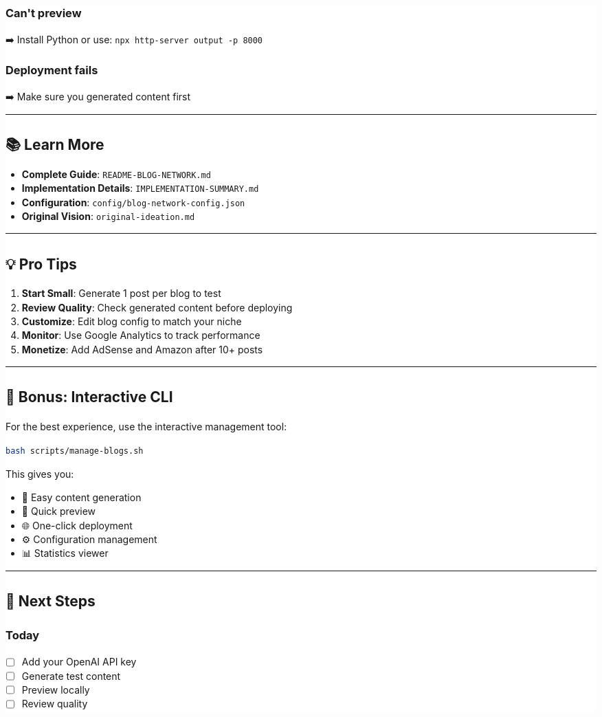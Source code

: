 ### Can't preview
➡️ Install Python or use: `npx http-server output -p 8000`

### Deployment fails
➡️ Make sure you generated content first

---

## 📚 Learn More

- **Complete Guide**: `README-BLOG-NETWORK.md`
- **Implementation Details**: `IMPLEMENTATION-SUMMARY.md`
- **Configuration**: `config/blog-network-config.json`
- **Original Vision**: `original-ideation.md`

---

## 💡 Pro Tips

1. **Start Small**: Generate 1 post per blog to test
2. **Review Quality**: Check generated content before deploying
3. **Customize**: Edit blog config to match your niche
4. **Monitor**: Use Google Analytics to track performance
5. **Monetize**: Add AdSense and Amazon after 10+ posts

---

## 🎁 Bonus: Interactive CLI

For the best experience, use the interactive management tool:

```bash
bash scripts/manage-blogs.sh
```

This gives you:
- 📝 Easy content generation
- 👀 Quick preview
- 🌐 One-click deployment
- ⚙️ Configuration management
- 📊 Statistics viewer

---

## 🚀 Next Steps

### Today
- [ ] Add your OpenAI API key
- [ ] Generate test content
- [ ] Preview locally
- [ ] Review quality

